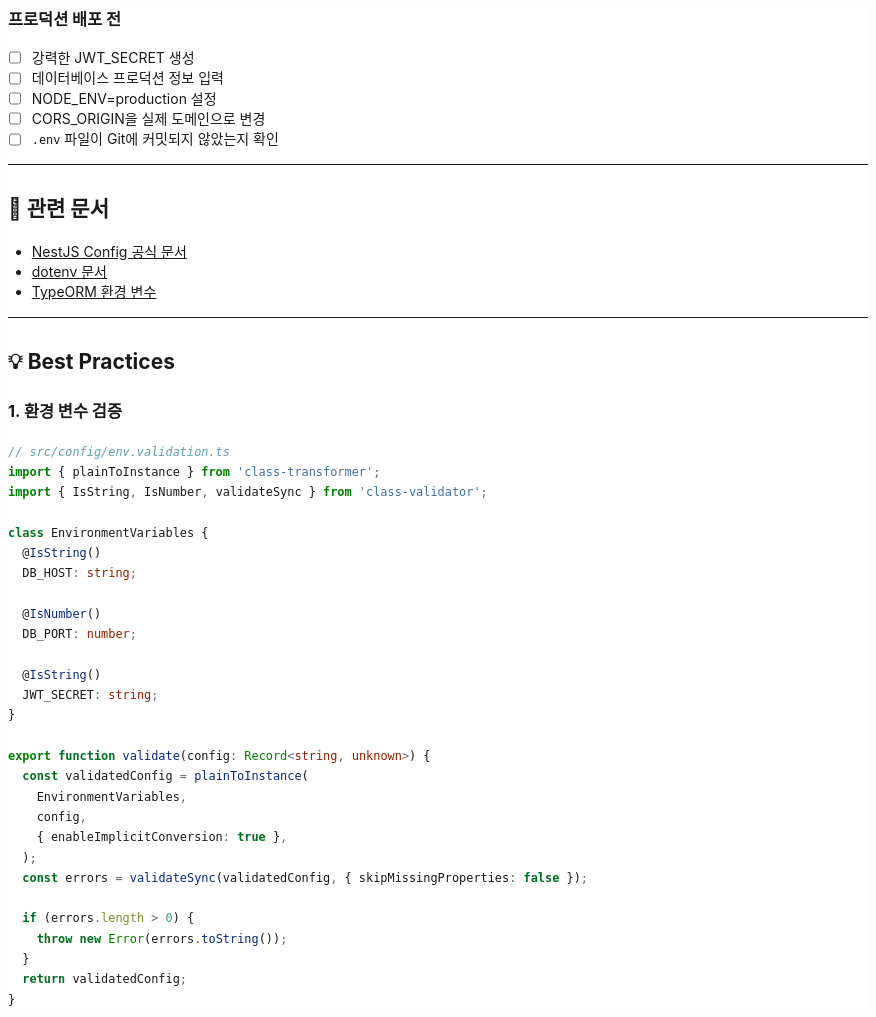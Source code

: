 ### 프로덕션 배포 전
- [ ] 강력한 JWT_SECRET 생성
- [ ] 데이터베이스 프로덕션 정보 입력
- [ ] NODE_ENV=production 설정
- [ ] CORS_ORIGIN을 실제 도메인으로 변경
- [ ] `.env` 파일이 Git에 커밋되지 않았는지 확인

---

## 🔗 관련 문서

- [NestJS Config 공식 문서](https://docs.nestjs.com/techniques/configuration)
- [dotenv 문서](https://github.com/motdotla/dotenv)
- [TypeORM 환경 변수](https://typeorm.io/)

---

## 💡 Best Practices

### 1. 환경 변수 검증

```typescript
// src/config/env.validation.ts
import { plainToInstance } from 'class-transformer';
import { IsString, IsNumber, validateSync } from 'class-validator';

class EnvironmentVariables {
  @IsString()
  DB_HOST: string;

  @IsNumber()
  DB_PORT: number;

  @IsString()
  JWT_SECRET: string;
}

export function validate(config: Record<string, unknown>) {
  const validatedConfig = plainToInstance(
    EnvironmentVariables,
    config,
    { enableImplicitConversion: true },
  );
  const errors = validateSync(validatedConfig, { skipMissingProperties: false });

  if (errors.length > 0) {
    throw new Error(errors.toString());
  }
  return validatedConfig;
}
```
